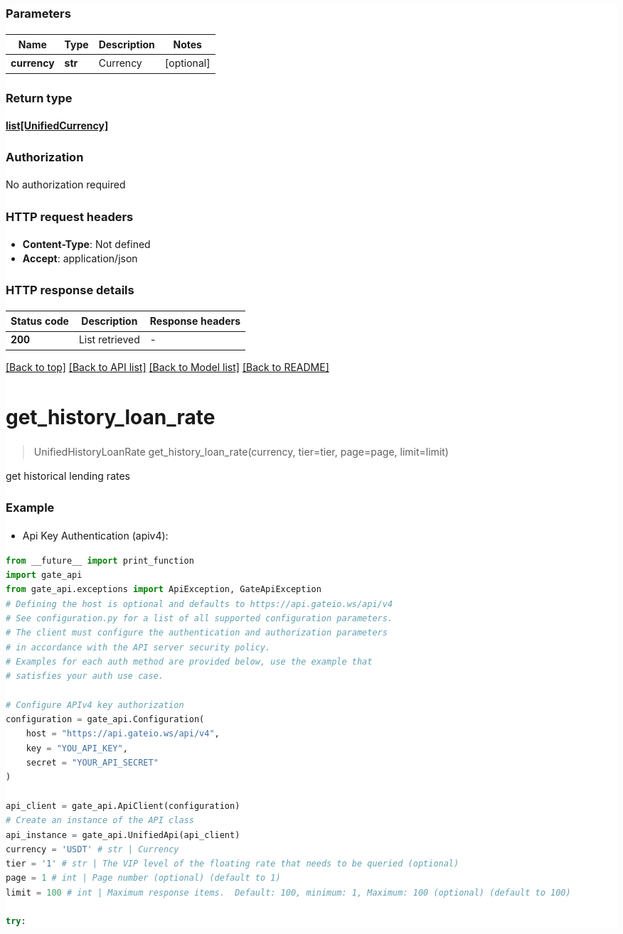 
### Parameters

Name | Type | Description  | Notes
------------- | ------------- | ------------- | -------------
 **currency** | **str**| Currency | [optional] 

### Return type

[**list[UnifiedCurrency]**](UnifiedCurrency.md)

### Authorization

No authorization required

### HTTP request headers

 - **Content-Type**: Not defined
 - **Accept**: application/json

### HTTP response details
| Status code | Description | Response headers |
|-------------|-------------|------------------|
**200** | List retrieved |  -  |

[[Back to top]](#) [[Back to API list]](../README.md#documentation-for-api-endpoints) [[Back to Model list]](../README.md#documentation-for-models) [[Back to README]](../README.md)

# **get_history_loan_rate**
> UnifiedHistoryLoanRate get_history_loan_rate(currency, tier=tier, page=page, limit=limit)

get historical lending rates

### Example

* Api Key Authentication (apiv4):
```python
from __future__ import print_function
import gate_api
from gate_api.exceptions import ApiException, GateApiException
# Defining the host is optional and defaults to https://api.gateio.ws/api/v4
# See configuration.py for a list of all supported configuration parameters.
# The client must configure the authentication and authorization parameters
# in accordance with the API server security policy.
# Examples for each auth method are provided below, use the example that
# satisfies your auth use case.

# Configure APIv4 key authorization
configuration = gate_api.Configuration(
    host = "https://api.gateio.ws/api/v4",
    key = "YOU_API_KEY",
    secret = "YOUR_API_SECRET"
)

api_client = gate_api.ApiClient(configuration)
# Create an instance of the API class
api_instance = gate_api.UnifiedApi(api_client)
currency = 'USDT' # str | Currency
tier = '1' # str | The VIP level of the floating rate that needs to be queried (optional)
page = 1 # int | Page number (optional) (default to 1)
limit = 100 # int | Maximum response items.  Default: 100, minimum: 1, Maximum: 100 (optional) (default to 100)

try:
```